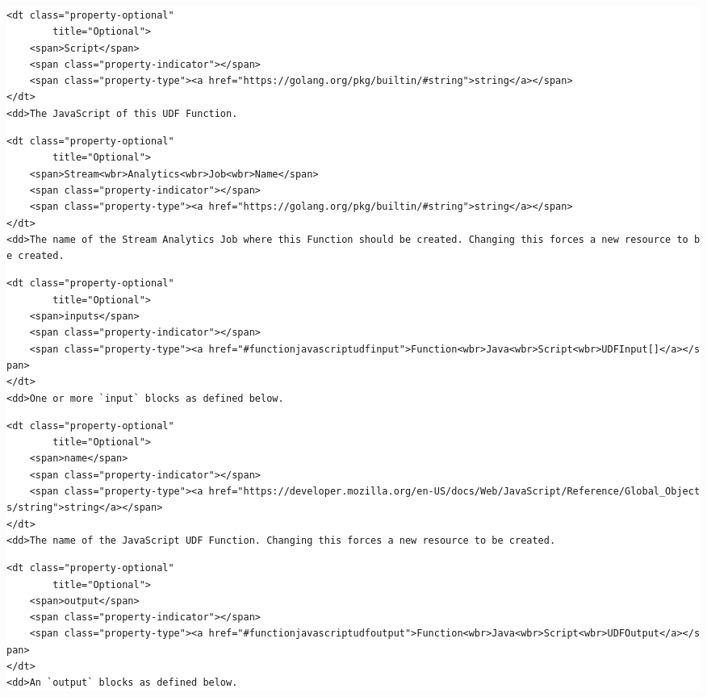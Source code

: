     <dt class="property-optional"
            title="Optional">
        <span>Script</span>
        <span class="property-indicator"></span>
        <span class="property-type"><a href="https://golang.org/pkg/builtin/#string">string</a></span>
    </dt>
    <dd>The JavaScript of this UDF Function.
</dd>

    <dt class="property-optional"
            title="Optional">
        <span>Stream<wbr>Analytics<wbr>Job<wbr>Name</span>
        <span class="property-indicator"></span>
        <span class="property-type"><a href="https://golang.org/pkg/builtin/#string">string</a></span>
    </dt>
    <dd>The name of the Stream Analytics Job where this Function should be created. Changing this forces a new resource to be created.
</dd>

</dl>




<dl class="resources-properties">

    <dt class="property-optional"
            title="Optional">
        <span>inputs</span>
        <span class="property-indicator"></span>
        <span class="property-type"><a href="#functionjavascriptudfinput">Function<wbr>Java<wbr>Script<wbr>UDFInput[]</a></span>
    </dt>
    <dd>One or more `input` blocks as defined below.
</dd>

    <dt class="property-optional"
            title="Optional">
        <span>name</span>
        <span class="property-indicator"></span>
        <span class="property-type"><a href="https://developer.mozilla.org/en-US/docs/Web/JavaScript/Reference/Global_Objects/string">string</a></span>
    </dt>
    <dd>The name of the JavaScript UDF Function. Changing this forces a new resource to be created.
</dd>

    <dt class="property-optional"
            title="Optional">
        <span>output</span>
        <span class="property-indicator"></span>
        <span class="property-type"><a href="#functionjavascriptudfoutput">Function<wbr>Java<wbr>Script<wbr>UDFOutput</a></span>
    </dt>
    <dd>An `output` blocks as defined below.
</dd>
